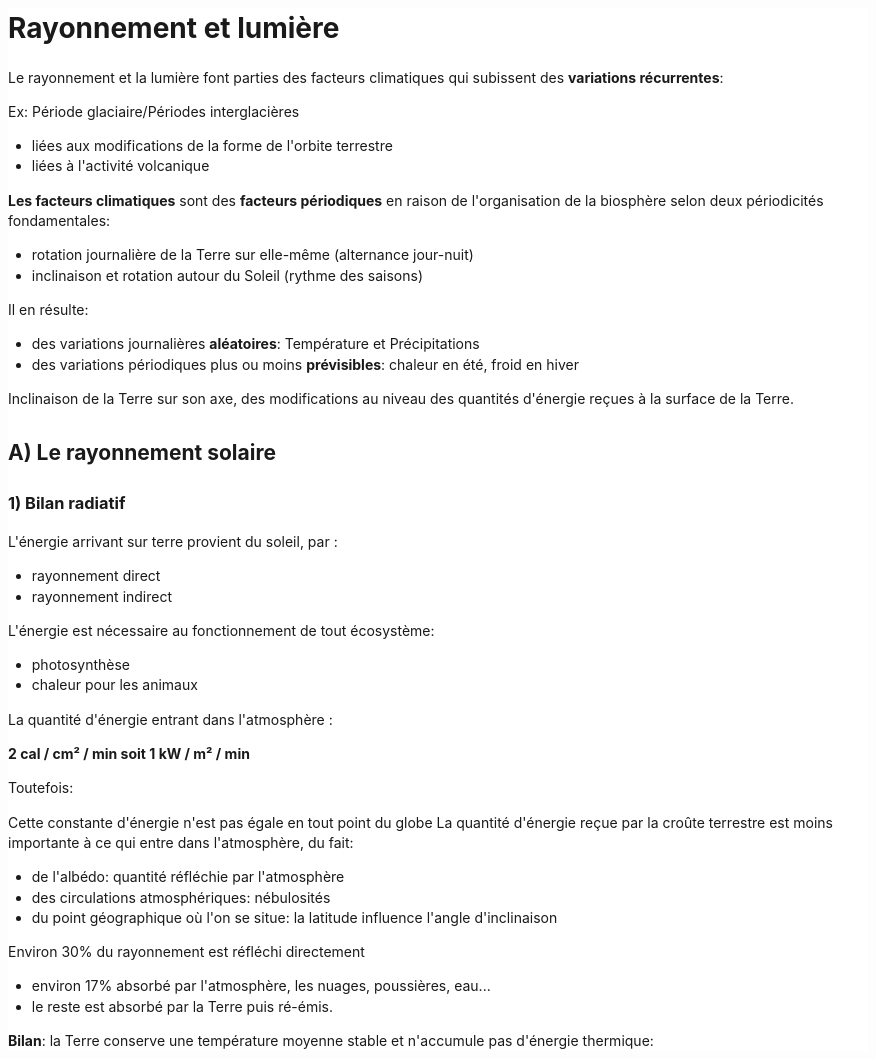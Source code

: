 # Rayonnement et lumière

Le rayonnement et la lumière font parties des facteurs climatiques qui subissent des **variations récurrentes**:

Ex: Période glaciaire/Périodes interglacières

* liées aux modifications de la forme de l'orbite terrestre
* liées à l'activité volcanique

**Les facteurs climatiques** sont des **facteurs périodiques** en raison de l'organisation de la biosphère selon deux périodicités fondamentales:

* rotation journalière de la Terre sur elle-même (alternance jour-nuit)
* inclinaison et rotation autour du Soleil (rythme des saisons)

Il en résulte:

* des variations journalières **aléatoires**: Température et Précipitations
* des variations périodiques plus ou moins **prévisibles**: chaleur en été, froid en hiver

Inclinaison de la Terre sur son axe, des modifications au niveau des quantités d'énergie reçues à la surface de la Terre.

## A) Le rayonnement solaire

### 1) Bilan radiatif

L'énergie arrivant sur terre provient du soleil, par :

* rayonnement direct
* rayonnement indirect

L'énergie est nécessaire au fonctionnement de tout écosystème:

* photosynthèse
* chaleur pour les animaux

La quantité d'énergie entrant dans l'atmosphère :

**2 cal / cm² / min soit 1 kW / m² / min**

Toutefois:

Cette constante d'énergie n'est pas égale en tout point du globe
La quantité d'énergie reçue par la croûte terrestre est moins importante à ce qui entre dans l'atmosphère, du fait:

* de l'albédo: quantité réfléchie par l'atmosphère
* des circulations atmosphériques: nébulosités
* du point géographique où l'on se situe: la latitude influence l'angle d'inclinaison

Environ 30% du rayonnement est réfléchi directement 
	
* environ 17% absorbé par l'atmosphère, les nuages, poussières, eau...
* le reste est absorbé par la Terre puis ré-émis.

**Bilan**: la Terre conserve une température moyenne stable et n'accumule pas d'énergie thermique:
